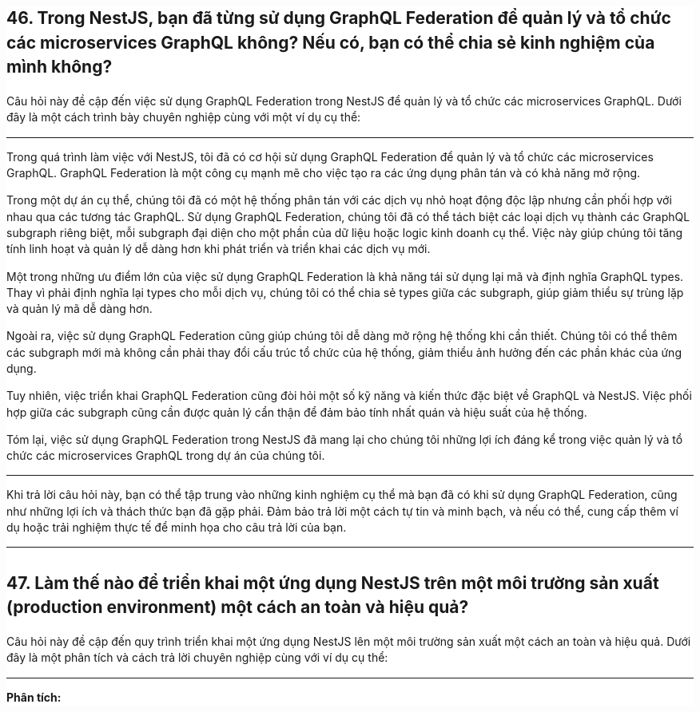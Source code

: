 ## 46. Trong NestJS, bạn đã từng sử dụng GraphQL Federation để quản lý và tổ chức các microservices GraphQL không? Nếu có, bạn có thể chia sẻ kinh nghiệm của mình không?

Câu hỏi này đề cập đến việc sử dụng GraphQL Federation trong NestJS để quản lý và tổ chức các microservices GraphQL. Dưới đây là một cách trình bày chuyên nghiệp cùng với một ví dụ cụ thể:

---

Trong quá trình làm việc với NestJS, tôi đã có cơ hội sử dụng GraphQL Federation để quản lý và tổ chức các microservices GraphQL. GraphQL Federation là một công cụ mạnh mẽ cho việc tạo ra các ứng dụng phân tán và có khả năng mở rộng.

Trong một dự án cụ thể, chúng tôi đã có một hệ thống phân tán với các dịch vụ nhỏ hoạt động độc lập nhưng cần phối hợp với nhau qua các tương tác GraphQL. Sử dụng GraphQL Federation, chúng tôi đã có thể tách biệt các loại dịch vụ thành các GraphQL subgraph riêng biệt, mỗi subgraph đại diện cho một phần của dữ liệu hoặc logic kinh doanh cụ thể. Việc này giúp chúng tôi tăng tính linh hoạt và quản lý dễ dàng hơn khi phát triển và triển khai các dịch vụ mới.

Một trong những ưu điểm lớn của việc sử dụng GraphQL Federation là khả năng tái sử dụng lại mã và định nghĩa GraphQL types. Thay vì phải định nghĩa lại types cho mỗi dịch vụ, chúng tôi có thể chia sẻ types giữa các subgraph, giúp giảm thiểu sự trùng lặp và quản lý mã dễ dàng hơn.

Ngoài ra, việc sử dụng GraphQL Federation cũng giúp chúng tôi dễ dàng mở rộng hệ thống khi cần thiết. Chúng tôi có thể thêm các subgraph mới mà không cần phải thay đổi cấu trúc tổ chức của hệ thống, giảm thiểu ảnh hưởng đến các phần khác của ứng dụng.

Tuy nhiên, việc triển khai GraphQL Federation cũng đòi hỏi một số kỹ năng và kiến thức đặc biệt về GraphQL và NestJS. Việc phối hợp giữa các subgraph cũng cần được quản lý cẩn thận để đảm bảo tính nhất quán và hiệu suất của hệ thống.

Tóm lại, việc sử dụng GraphQL Federation trong NestJS đã mang lại cho chúng tôi những lợi ích đáng kể trong việc quản lý và tổ chức các microservices GraphQL trong dự án của chúng tôi.

---

Khi trả lời câu hỏi này, bạn có thể tập trung vào những kinh nghiệm cụ thể mà bạn đã có khi sử dụng GraphQL Federation, cũng như những lợi ích và thách thức bạn đã gặp phải. Đảm bảo trả lời một cách tự tin và minh bạch, và nếu có thể, cung cấp thêm ví dụ hoặc trải nghiệm thực tế để minh họa cho câu trả lời của bạn.

---

## 47. Làm thế nào để triển khai một ứng dụng NestJS trên một môi trường sản xuất (production environment) một cách an toàn và hiệu quả?

Câu hỏi này đề cập đến quy trình triển khai một ứng dụng NestJS lên một môi trường sản xuất một cách an toàn và hiệu quả. Dưới đây là một phân tích và cách trả lời chuyên nghiệp cùng với ví dụ cụ thể:

---

**Phân tích:**
